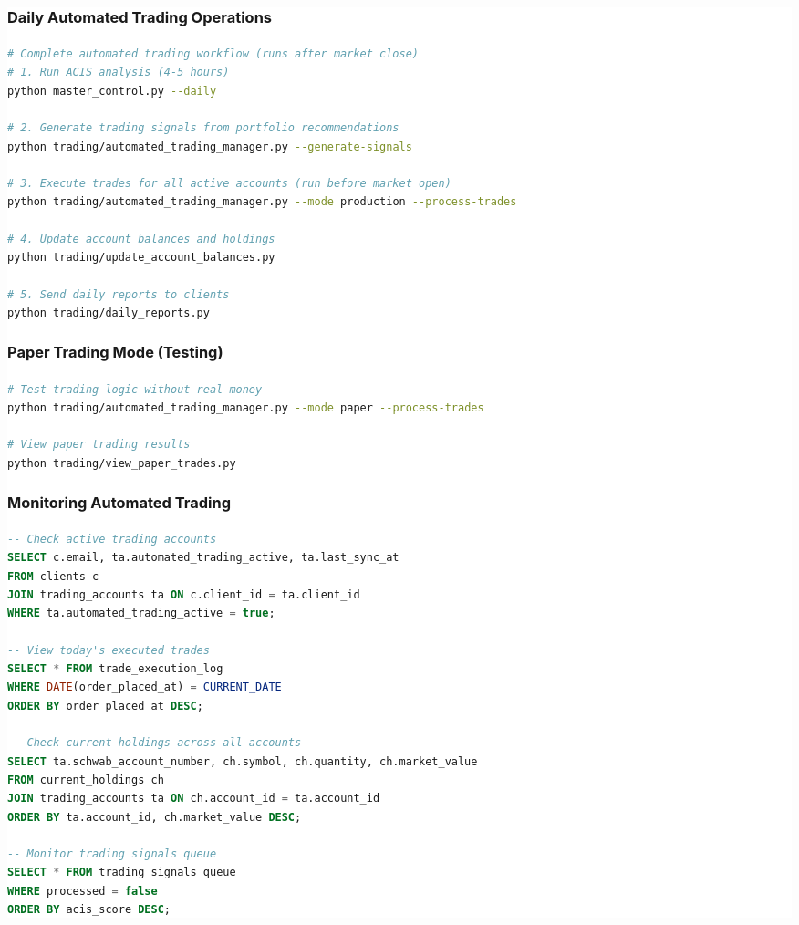 ### Daily Automated Trading Operations
```bash
# Complete automated trading workflow (runs after market close)
# 1. Run ACIS analysis (4-5 hours)
python master_control.py --daily

# 2. Generate trading signals from portfolio recommendations
python trading/automated_trading_manager.py --generate-signals

# 3. Execute trades for all active accounts (run before market open)
python trading/automated_trading_manager.py --mode production --process-trades

# 4. Update account balances and holdings
python trading/update_account_balances.py

# 5. Send daily reports to clients
python trading/daily_reports.py
```

### Paper Trading Mode (Testing)
```bash
# Test trading logic without real money
python trading/automated_trading_manager.py --mode paper --process-trades

# View paper trading results
python trading/view_paper_trades.py
```

### Monitoring Automated Trading
```sql
-- Check active trading accounts
SELECT c.email, ta.automated_trading_active, ta.last_sync_at
FROM clients c
JOIN trading_accounts ta ON c.client_id = ta.client_id
WHERE ta.automated_trading_active = true;

-- View today's executed trades
SELECT * FROM trade_execution_log
WHERE DATE(order_placed_at) = CURRENT_DATE
ORDER BY order_placed_at DESC;

-- Check current holdings across all accounts
SELECT ta.schwab_account_number, ch.symbol, ch.quantity, ch.market_value
FROM current_holdings ch
JOIN trading_accounts ta ON ch.account_id = ta.account_id
ORDER BY ta.account_id, ch.market_value DESC;

-- Monitor trading signals queue
SELECT * FROM trading_signals_queue
WHERE processed = false
ORDER BY acis_score DESC;
```
